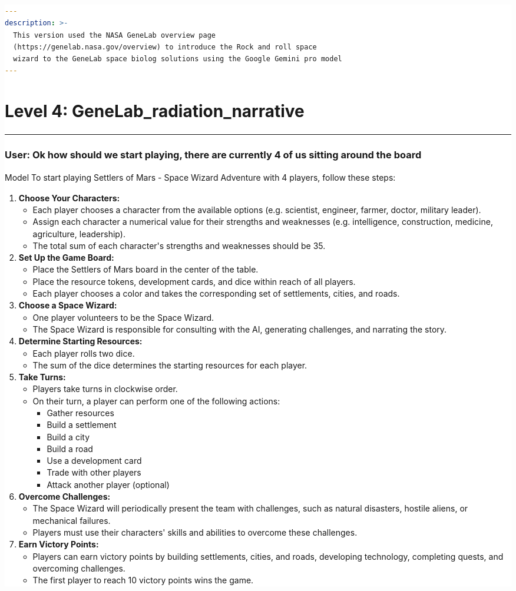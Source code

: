 ```yaml
---
description: >-
  This version used the NASA GeneLab overview page
  (https://genelab.nasa.gov/overview) to introduce the Rock and roll space
  wizard to the GeneLab space biolog solutions using the Google Gemini pro model
---
```


# Level 4: GeneLab\_radiation\_narrative

***

### User: Ok how should we start playing, there are currently 4 of us sitting around the board

Model To start playing Settlers of Mars - Space Wizard Adventure with 4 players, follow these steps:

1. **Choose Your Characters:**
   * Each player chooses a character from the available options (e.g. scientist, engineer, farmer, doctor, military leader).
   * Assign each character a numerical value for their strengths and weaknesses (e.g. intelligence, construction, medicine, agriculture, leadership).
   * The total sum of each character's strengths and weaknesses should be 35.
2. **Set Up the Game Board:**
   * Place the Settlers of Mars board in the center of the table.
   * Place the resource tokens, development cards, and dice within reach of all players.
   * Each player chooses a color and takes the corresponding set of settlements, cities, and roads.
3. **Choose a Space Wizard:**
   * One player volunteers to be the Space Wizard.
   * The Space Wizard is responsible for consulting with the AI, generating challenges, and narrating the story.
4. **Determine Starting Resources:**
   * Each player rolls two dice.
   * The sum of the dice determines the starting resources for each player.
5. **Take Turns:**
   * Players take turns in clockwise order.
   * On their turn, a player can perform one of the following actions:
     * Gather resources
     * Build a settlement
     * Build a city
     * Build a road
     * Use a development card
     * Trade with other players
     * Attack another player (optional)
6. **Overcome Challenges:**
   * The Space Wizard will periodically present the team with challenges, such as natural disasters, hostile aliens, or mechanical failures.
   * Players must use their characters' skills and abilities to overcome these challenges.
7. **Earn Victory Points:**
   * Players can earn victory points by building settlements, cities, and roads, developing technology, completing quests, and overcoming challenges.
   * The first player to reach 10 victory points wins the game.
